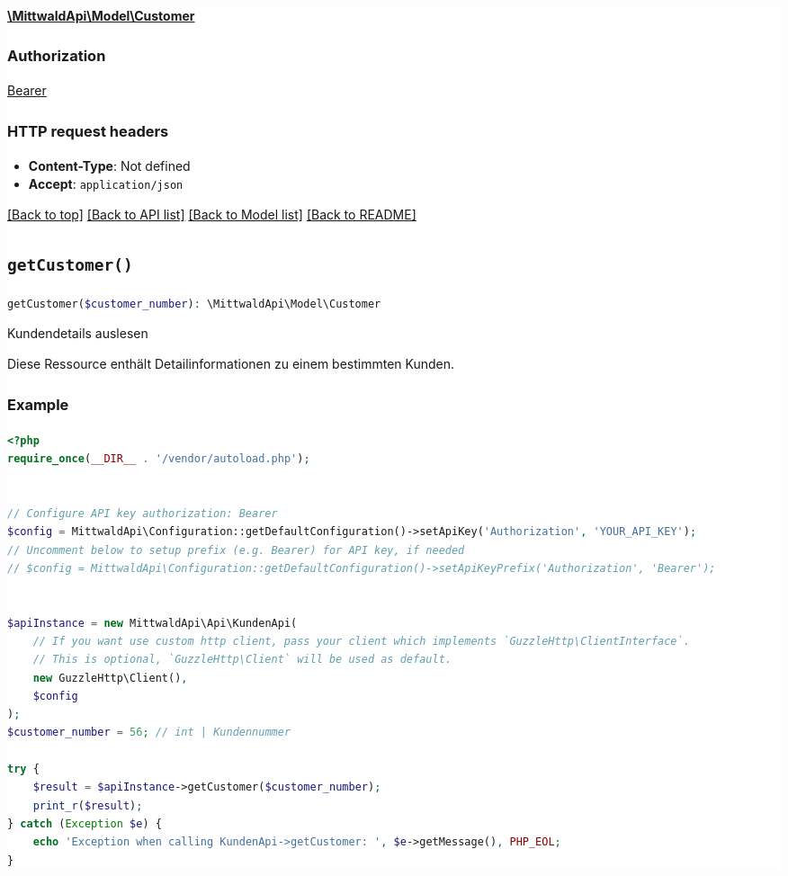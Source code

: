[**\MittwaldApi\Model\Customer**](../Model/Customer.md)

### Authorization

[Bearer](../../README.md#Bearer)

### HTTP request headers

- **Content-Type**: Not defined
- **Accept**: `application/json`

[[Back to top]](#) [[Back to API list]](../../README.md#endpoints)
[[Back to Model list]](../../README.md#models)
[[Back to README]](../../README.md)

## `getCustomer()`

```php
getCustomer($customer_number): \MittwaldApi\Model\Customer
```

Kundendetails auslesen

Diese Ressource enthält Detailinformationen zu einem bestimmten Kunden.

### Example

```php
<?php
require_once(__DIR__ . '/vendor/autoload.php');


// Configure API key authorization: Bearer
$config = MittwaldApi\Configuration::getDefaultConfiguration()->setApiKey('Authorization', 'YOUR_API_KEY');
// Uncomment below to setup prefix (e.g. Bearer) for API key, if needed
// $config = MittwaldApi\Configuration::getDefaultConfiguration()->setApiKeyPrefix('Authorization', 'Bearer');


$apiInstance = new MittwaldApi\Api\KundenApi(
    // If you want use custom http client, pass your client which implements `GuzzleHttp\ClientInterface`.
    // This is optional, `GuzzleHttp\Client` will be used as default.
    new GuzzleHttp\Client(),
    $config
);
$customer_number = 56; // int | Kundennummer

try {
    $result = $apiInstance->getCustomer($customer_number);
    print_r($result);
} catch (Exception $e) {
    echo 'Exception when calling KundenApi->getCustomer: ', $e->getMessage(), PHP_EOL;
}
```
